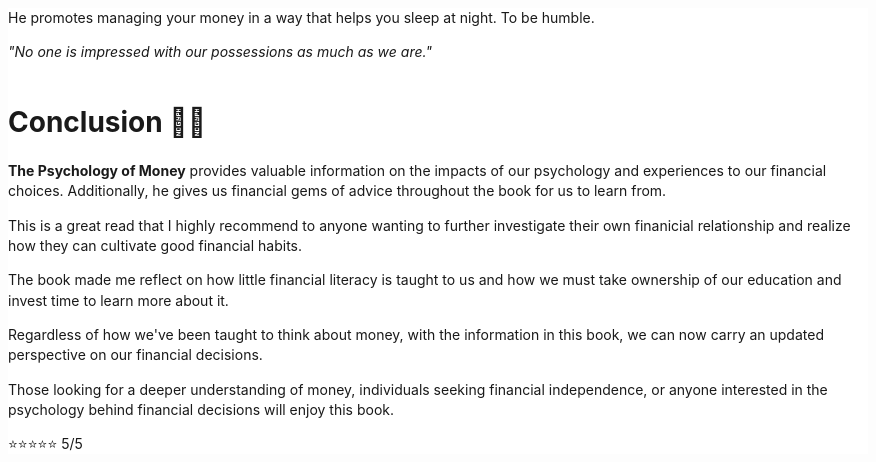 He promotes managing your money in a way that helps you sleep at night. To be humble. 

*"No one is impressed with our possessions as much as we are."*

# Conclusion 👍🏼

**The Psychology of Money** provides valuable information on the impacts of our psychology and experiences to our financial choices. Additionally, he gives us financial gems of advice throughout the book for us to learn from.

This is a great read that I highly recommend to anyone wanting to further investigate their own finanicial relationship and realize how they can cultivate good financial habits.

The book made me reflect on how little financial literacy is taught to us and how we must take ownership of our education and invest time to learn more about it.

Regardless of how we've been taught to think about money, with the information in this book, we can now carry an updated perspective on our financial decisions.

Those looking for a deeper understanding of money, individuals seeking financial independence, or anyone interested in the psychology behind financial decisions will enjoy this book.

⭐⭐⭐⭐⭐ 5/5

